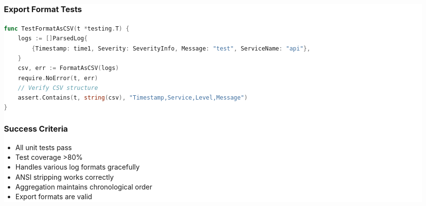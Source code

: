 ### Export Format Tests
```go
func TestFormatAsCSV(t *testing.T) {
    logs := []ParsedLog{
        {Timestamp: time1, Severity: SeverityInfo, Message: "test", ServiceName: "api"},
    }
    csv, err := FormatAsCSV(logs)
    require.NoError(t, err)
    // Verify CSV structure
    assert.Contains(t, string(csv), "Timestamp,Service,Level,Message")
}
```

### Success Criteria
- All unit tests pass
- Test coverage >80%
- Handles various log formats gracefully
- ANSI stripping works correctly
- Aggregation maintains chronological order
- Export formats are valid

